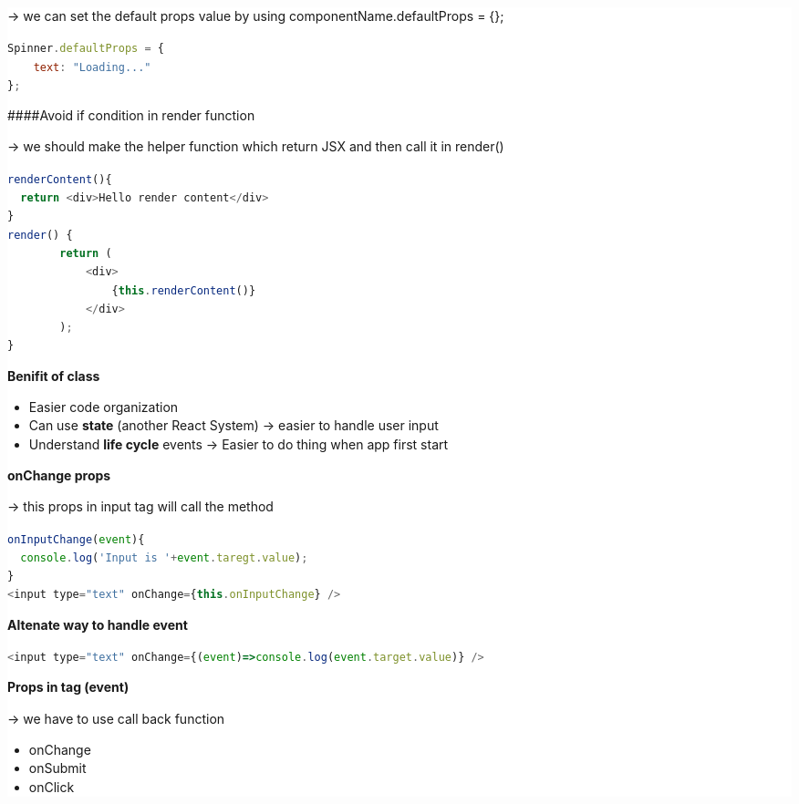 -> we can set the default props value by using componentName.defaultProps = {};

```javascript
Spinner.defaultProps = {
    text: "Loading..."
};
```



####Avoid if condition in render function

-> we should make the helper function which return JSX and then call it in render()

```javascript
renderContent(){
  return <div>Hello render content</div>
}
render() {
        return (
            <div>
                {this.renderContent()}
            </div>
        );
}
```



**Benifit of class**

- Easier code organization
- Can use **state** (another React System) -> easier to handle user input
- Understand **life cycle** events -> Easier to do thing when app first start



**onChange props**

-> this props in input tag will call the method

```javascript
onInputChange(event){
  console.log('Input is '+event.taregt.value);
}
<input type="text" onChange={this.onInputChange} />
```



**Altenate way to handle event**

```javascript
<input type="text" onChange={(event)=>console.log(event.target.value)} />
```



**Props in tag (event)**

-> we have to use call back function

- onChange
- onSubmit
- onClick
